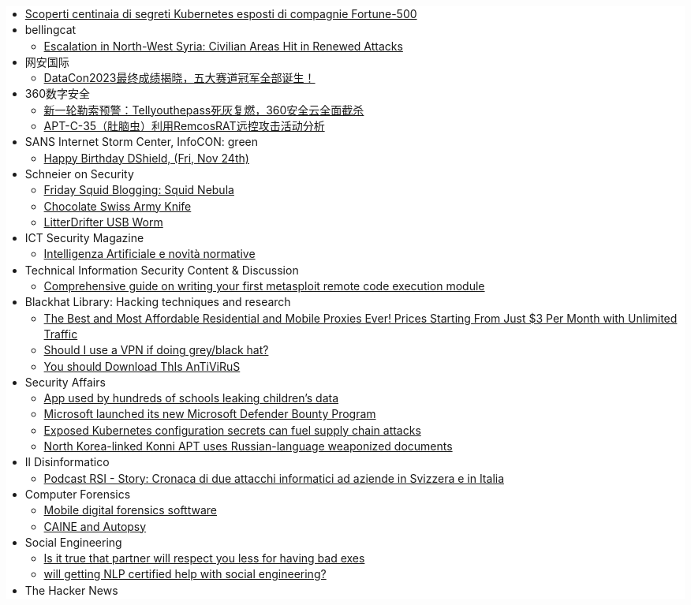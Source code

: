   - [Scoperti centinaia di segreti Kubernetes esposti di compagnie Fortune-500](https://www.securityinfo.it/2023/11/24/scoperti-centinaia-di-segreti-kubernetes-esposti-di-compagnie-fortune-500/?utm_source=rss&utm_medium=rss&utm_campaign=scoperti-centinaia-di-segreti-kubernetes-esposti-di-compagnie-fortune-500)
- bellingcat
  - [Escalation in North-West Syria: Civilian Areas Hit in Renewed Attacks](https://www.bellingcat.com/news/2023/11/24/escalation-in-north-west-syria-civilian-areas-hit-in-renewed-attacks/)
- 网安国际
  - [DataCon2023最终成绩揭晓，五大赛道冠军全部诞生！](https://mp.weixin.qq.com/s?__biz=MzA4ODYzMjU0NQ==&mid=2652314362&idx=1&sn=bf1551ee372f102381747571e1437fa6&chksm=8bc48774bcb30e6205b330b1c23d48b3dcb3a55b1e88949718c6972b5bb70d9077c4501a926f&scene=58&subscene=0#rd)
- 360数字安全
  - [新一轮勒索预警：Tellyouthepass死灰复燃，360安全云全面截杀](https://mp.weixin.qq.com/s?__biz=MzA4MTg0MDQ4Nw==&mid=2247567767&idx=1&sn=e6d2be621bdbce895a2e2d4f9c5744fd&chksm=9f8d599fa8fad0896f2af60a6239ef314266f589c87ce3195d02b13254ea827ae691b9fbd7e4&scene=58&subscene=0#rd)
  - [APT-C-35（肚脑虫）利用RemcosRAT远控攻击活动分析](https://mp.weixin.qq.com/s?__biz=MzA4MTg0MDQ4Nw==&mid=2247567767&idx=2&sn=62bdde38db3536bc2cd6cbc6cc63e9db&chksm=9f8d599fa8fad089e71c3bcc1f8fe869b9f33143548f3a768c9cd6ec899cd78b41e4d0139591&scene=58&subscene=0#rd)
- SANS Internet Storm Center, InfoCON: green
  - [Happy Birthday DShield, (Fri, Nov 24th)](https://isc.sans.edu/diary/rss/30420)
- Schneier on Security
  - [Friday Squid Blogging: Squid Nebula](https://www.schneier.com/blog/archives/2023/11/friday-squid-blogging-squid-nebula.html)
  - [Chocolate Swiss Army Knife](https://www.schneier.com/blog/archives/2023/11/chocolate-swiss-army-knife.html)
  - [LitterDrifter USB Worm](https://www.schneier.com/blog/archives/2023/11/litterdrifter-usb-worm.html)
- ICT Security Magazine
  - [Intelligenza Artificiale e novità normative](https://www.ictsecuritymagazine.com/notizie/intelligenza-artificiale-e-novita-normative/)
- Technical Information Security Content & Discussion
  - [Comprehensive guide on writing your first metasploit remote code execution module](https://www.reddit.com/r/netsec/comments/182nt94/comprehensive_guide_on_writing_your_first/)
- Blackhat Library: Hacking techniques and research
  - [The Best and Most Affordable Residential and Mobile Proxies Ever! Prices Starting From Just $3 Per Month with Unlimited Traffic](https://www.reddit.com/r/blackhat/comments/182tprr/the_best_and_most_affordable_residential_and/)
  - [Should I use a VPN if doing grey/black hat?](https://www.reddit.com/r/blackhat/comments/182x4jq/should_i_use_a_vpn_if_doing_greyblack_hat/)
  - [You should Download ThIs AnTiViRuS](https://www.reddit.com/r/blackhat/comments/182rr3p/you_should_download_this_antivirus/)
- Security Affairs
  - [App used by hundreds of schools leaking children’s data](https://securityaffairs.com/154743/security/app-used-by-hundreds-of-schools-leaking-childrens-data.html)
  - [Microsoft launched its new Microsoft Defender Bounty Program](https://securityaffairs.com/154732/security/microsoft-defender-bounty-program.html)
  - [Exposed Kubernetes configuration secrets can fuel supply chain attacks](https://securityaffairs.com/154714/hacking/kubernetes-configuration-secrets-exposed-online.html)
  - [North Korea-linked Konni APT uses Russian-language weaponized documents](https://securityaffairs.com/154695/apt/konni-apt-russian-language-bait-doc.html)
- Il Disinformatico
  - [Podcast RSI - Story: Cronaca di due attacchi informatici ad aziende in Svizzera e in Italia](http://attivissimo.blogspot.com/2023/11/podcast-rsi-story-cronaca-di-due.html)
- Computer Forensics
  - [Mobile digital forensics softtware](https://www.reddit.com/r/computerforensics/comments/182ubrk/mobile_digital_forensics_softtware/)
  - [CAINE and Autopsy](https://www.reddit.com/r/computerforensics/comments/182kyp7/caine_and_autopsy/)
- Social Engineering
  - [Is it true that partner will respect you less for having bad exes](https://www.reddit.com/r/SocialEngineering/comments/182y0fl/is_it_true_that_partner_will_respect_you_less_for/)
  - [will getting NLP certified help with social engineering?](https://www.reddit.com/r/SocialEngineering/comments/18324h2/will_getting_nlp_certified_help_with_social/)
- The Hacker News